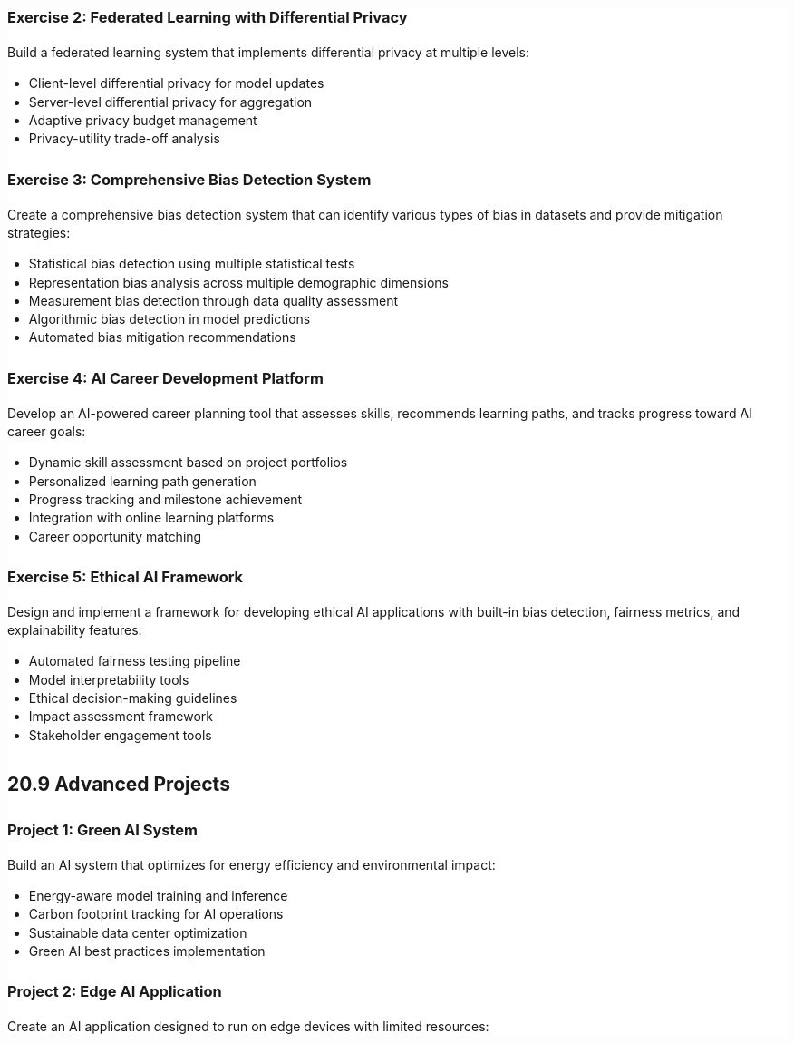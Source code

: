 ### Exercise 2: Federated Learning with Differential Privacy
Build a federated learning system that implements differential privacy at multiple levels:

- Client-level differential privacy for model updates
- Server-level differential privacy for aggregation
- Adaptive privacy budget management
- Privacy-utility trade-off analysis

### Exercise 3: Comprehensive Bias Detection System
Create a comprehensive bias detection system that can identify various types of bias in datasets and provide mitigation strategies:

- Statistical bias detection using multiple statistical tests
- Representation bias analysis across multiple demographic dimensions
- Measurement bias detection through data quality assessment
- Algorithmic bias detection in model predictions
- Automated bias mitigation recommendations

### Exercise 4: AI Career Development Platform
Develop an AI-powered career planning tool that assesses skills, recommends learning paths, and tracks progress toward AI career goals:

- Dynamic skill assessment based on project portfolios
- Personalized learning path generation
- Progress tracking and milestone achievement
- Integration with online learning platforms
- Career opportunity matching

### Exercise 5: Ethical AI Framework
Design and implement a framework for developing ethical AI applications with built-in bias detection, fairness metrics, and explainability features:

- Automated fairness testing pipeline
- Model interpretability tools
- Ethical decision-making guidelines
- Impact assessment framework
- Stakeholder engagement tools

## 20.9 Advanced Projects

### Project 1: Green AI System
Build an AI system that optimizes for energy efficiency and environmental impact:

- Energy-aware model training and inference
- Carbon footprint tracking for AI operations
- Sustainable data center optimization
- Green AI best practices implementation

### Project 2: Edge AI Application
Create an AI application designed to run on edge devices with limited resources:
